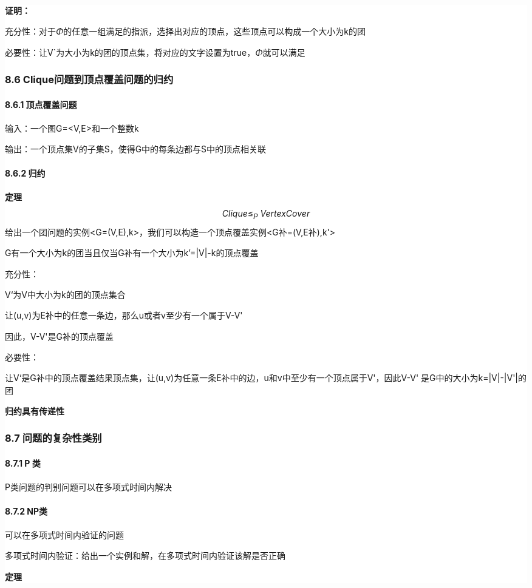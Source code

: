 **证明：**

充分性：对于$\Phi$的任意一组满足的指派，选择出对应的顶点，这些顶点可以构成一个大小为k的团

必要性：让V`为大小为k的团的顶点集，将对应的文字设置为true，$\Phi$就可以满足



### 8.6 Clique问题到顶点覆盖问题的归约

#### 8.6.1 顶点覆盖问题

输入：一个图G=<V,E>和一个整数k

输出：一个顶点集V的子集S，使得G中的每条边都与S中的顶点相关联

#### 8.6.2 归约

**定理**
$$
Clique\le_P\ VertexCover
$$
给出一个团问题的实例<G=(V,E),k>，我们可以构造一个顶点覆盖实例<G补=(V,E补),k'>

G有一个大小为k的团当且仅当G补有一个大小为k’=|V|-k的顶点覆盖



充分性：

V‘为V中大小为k的团的顶点集合

让(u,v)为E补中的任意一条边，那么u或者v至少有一个属于V-V'

因此，V-V'是G补的顶点覆盖



必要性：

让V‘是G补中的顶点覆盖结果顶点集，让(u,v)为任意一条E补中的边，u和v中至少有一个顶点属于V'，因此V-V' 是G中的大小为k=|V|-|V'|的团



**归约具有传递性**



### 8.7 问题的复杂性类别

#### 8.7.1 P 类

P类问题的判别问题可以在多项式时间内解决

#### 8.7.2 NP类

可以在多项式时间内验证的问题

多项式时间内验证：给出一个实例和解，在多项式时间内验证该解是否正确



**定理**
